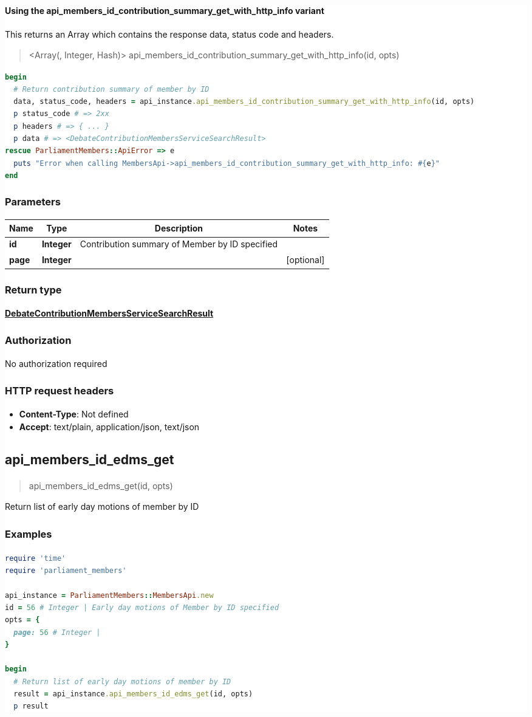 #### Using the api_members_id_contribution_summary_get_with_http_info variant

This returns an Array which contains the response data, status code and headers.

> <Array(<DebateContributionMembersServiceSearchResult>, Integer, Hash)> api_members_id_contribution_summary_get_with_http_info(id, opts)

```ruby
begin
  # Return contribution summary of member by ID
  data, status_code, headers = api_instance.api_members_id_contribution_summary_get_with_http_info(id, opts)
  p status_code # => 2xx
  p headers # => { ... }
  p data # => <DebateContributionMembersServiceSearchResult>
rescue ParliamentMembers::ApiError => e
  puts "Error when calling MembersApi->api_members_id_contribution_summary_get_with_http_info: #{e}"
end
```

### Parameters

| Name | Type | Description | Notes |
| ---- | ---- | ----------- | ----- |
| **id** | **Integer** | Contribution summary of Member by ID specified |  |
| **page** | **Integer** |  | [optional] |

### Return type

[**DebateContributionMembersServiceSearchResult**](DebateContributionMembersServiceSearchResult.md)

### Authorization

No authorization required

### HTTP request headers

- **Content-Type**: Not defined
- **Accept**: text/plain, application/json, text/json


## api_members_id_edms_get

> <EarlyDayMotionMembersServiceSearchResult> api_members_id_edms_get(id, opts)

Return list of early day motions of member by ID

### Examples

```ruby
require 'time'
require 'parliament_members'

api_instance = ParliamentMembers::MembersApi.new
id = 56 # Integer | Early day motions of Member by ID specified
opts = {
  page: 56 # Integer | 
}

begin
  # Return list of early day motions of member by ID
  result = api_instance.api_members_id_edms_get(id, opts)
  p result
```